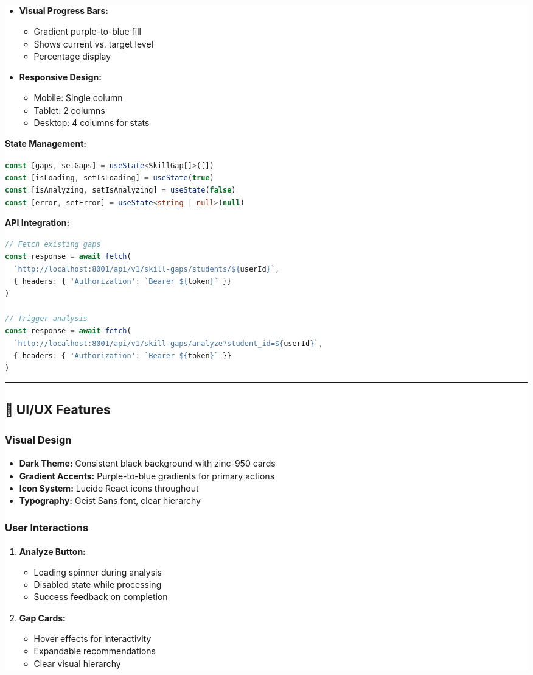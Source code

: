 - **Visual Progress Bars:**
  - Gradient purple-to-blue fill
  - Shows current vs. target level
  - Percentage display

- **Responsive Design:**
  - Mobile: Single column
  - Tablet: 2 columns
  - Desktop: 4 columns for stats

**State Management:**
```typescript
const [gaps, setGaps] = useState<SkillGap[]>([])
const [isLoading, setIsLoading] = useState(true)
const [isAnalyzing, setIsAnalyzing] = useState(false)
const [error, setError] = useState<string | null>(null)
```

**API Integration:**
```typescript
// Fetch existing gaps
const response = await fetch(
  `http://localhost:8001/api/v1/skill-gaps/students/${userId}`,
  { headers: { 'Authorization': `Bearer ${token}` }}
)

// Trigger analysis
const response = await fetch(
  `http://localhost:8001/api/v1/skill-gaps/analyze?student_id=${userId}`,
  { headers: { 'Authorization': `Bearer ${token}` }}
)
```

---

## 🎨 UI/UX Features

### Visual Design
- **Dark Theme:** Consistent black background with zinc-950 cards
- **Gradient Accents:** Purple-to-blue gradients for primary actions
- **Icon System:** Lucide React icons throughout
- **Typography:** Geist Sans font, clear hierarchy

### User Interactions
1. **Analyze Button:**
   - Loading spinner during analysis
   - Disabled state while processing
   - Success feedback on completion

2. **Gap Cards:**
   - Hover effects for interactivity
   - Expandable recommendations
   - Clear visual hierarchy
